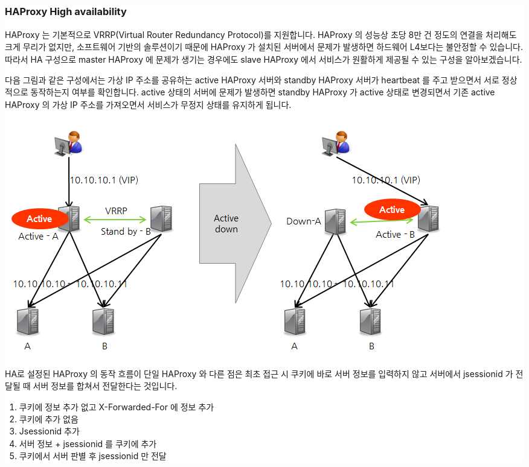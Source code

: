 ### HAProxy High availability

HAProxy 는 기본적으로 VRRP(Virtual Router Redundancy Protocol)를 지원합니다. 
HAProxy 의 성능상 초당 8만 건 정도의 연결을 처리해도 크게 무리가 없지만, 
소프트웨어 기반의 솔루션이기 때문에 HAProxy 가 설치된 서버에서 문제가 발생하면 하드웨어 L4보다는 불안정할 수 있습니다. 
따라서 HA 구성으로 master HAProxy 에 문제가 생기는 경우에도 slave HAProxy 에서 서비스가 원활하게 제공될 수 있는 구성을 알아보겠습니다.

다음 그림과 같은 구성에서는 가상 IP 주소를 공유하는 active HAProxy 서버와 standby HAProxy 서버가 heartbeat 를 주고 받으면서 
서로 정상적으로 동작하는지 여부를 확인합니다. 
active 상태의 서버에 문제가 발생하면 standby HAProxy 가 active 상태로 변경되면서 
기존 active HAProxy 의 가상 IP 주소를 가져오면서 서비스가 무정지 상태를 유지하게 됩니다. 

![haproxy5](images/haproxy/haproxy5.png)

HA로 설정된 HAProxy 의 동작 흐름이 단일 HAProxy 와 다른 점은 최초 접근 시 쿠키에 바로 서버 정보를 입력하지 않고 
서버에서 jsessionid 가 전달될 때 서버 정보를 합쳐서 전달한다는 것입니다.

1. 쿠키에 정보 추가 없고 X-Forwarded-For 에 정보 추가
2. 쿠키에 추가 없음
3. Jsessionid 추가
4. 서버 정보 + jsessionid 를 쿠키에 추가
5. 쿠키에서 서버 판별 후 jsessionid 만 전달
